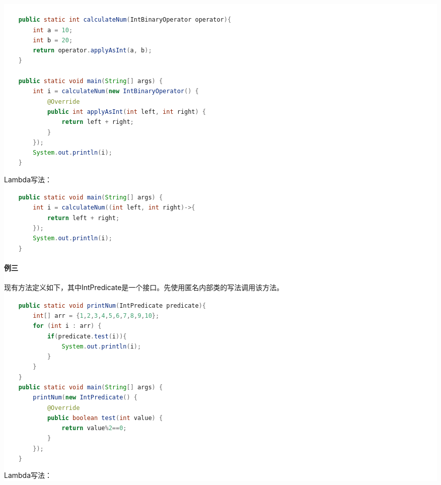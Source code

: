 ~~~~java

    public static int calculateNum(IntBinaryOperator operator){
        int a = 10;
        int b = 20;
        return operator.applyAsInt(a, b);
    }

    public static void main(String[] args) {
        int i = calculateNum(new IntBinaryOperator() {
            @Override
            public int applyAsInt(int left, int right) {
                return left + right;
            }
        });
        System.out.println(i);
    }
~~~~

Lambda写法：

~~~~java
    public static void main(String[] args) {
        int i = calculateNum((int left, int right)->{
            return left + right;
        });
        System.out.println(i);
    }
~~~~

#### 例三

现有方法定义如下，其中IntPredicate是一个接口。先使用匿名内部类的写法调用该方法。

~~~~java
    public static void printNum(IntPredicate predicate){
        int[] arr = {1,2,3,4,5,6,7,8,9,10};
        for (int i : arr) {
            if(predicate.test(i)){
                System.out.println(i);
            }
        }
    }
    public static void main(String[] args) {
        printNum(new IntPredicate() {
            @Override
            public boolean test(int value) {
                return value%2==0;
            }
        });
    }
~~~~

Lambda写法：
